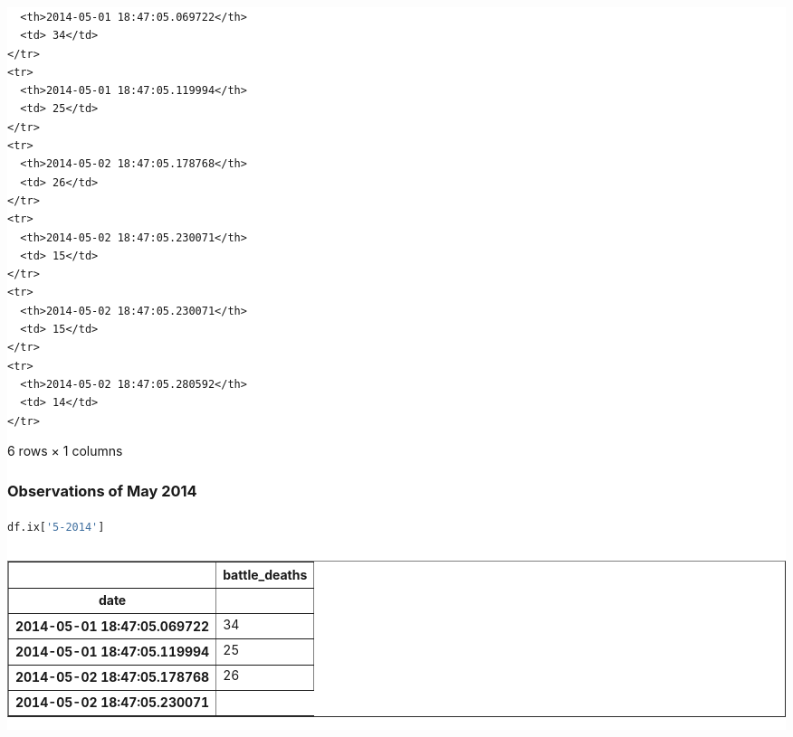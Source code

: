       <th>2014-05-01 18:47:05.069722</th>
      <td> 34</td>
    </tr>
    <tr>
      <th>2014-05-01 18:47:05.119994</th>
      <td> 25</td>
    </tr>
    <tr>
      <th>2014-05-02 18:47:05.178768</th>
      <td> 26</td>
    </tr>
    <tr>
      <th>2014-05-02 18:47:05.230071</th>
      <td> 15</td>
    </tr>
    <tr>
      <th>2014-05-02 18:47:05.230071</th>
      <td> 15</td>
    </tr>
    <tr>
      <th>2014-05-02 18:47:05.280592</th>
      <td> 14</td>
    </tr>
  </tbody>
</table>
<p>6 rows × 1 columns</p>
</div>



### Observations of May 2014


```python
df.ix['5-2014']
```




<div style="max-height:1000px;max-width:1500px;overflow:auto;">
<table border="1" class="dataframe">
  <thead>
    <tr style="text-align: right;">
      <th></th>
      <th>battle_deaths</th>
    </tr>
    <tr>
      <th>date</th>
      <th></th>
    </tr>
  </thead>
  <tbody>
    <tr>
      <th>2014-05-01 18:47:05.069722</th>
      <td> 34</td>
    </tr>
    <tr>
      <th>2014-05-01 18:47:05.119994</th>
      <td> 25</td>
    </tr>
    <tr>
      <th>2014-05-02 18:47:05.178768</th>
      <td> 26</td>
    </tr>
    <tr>
      <th>2014-05-02 18:47:05.230071</th>